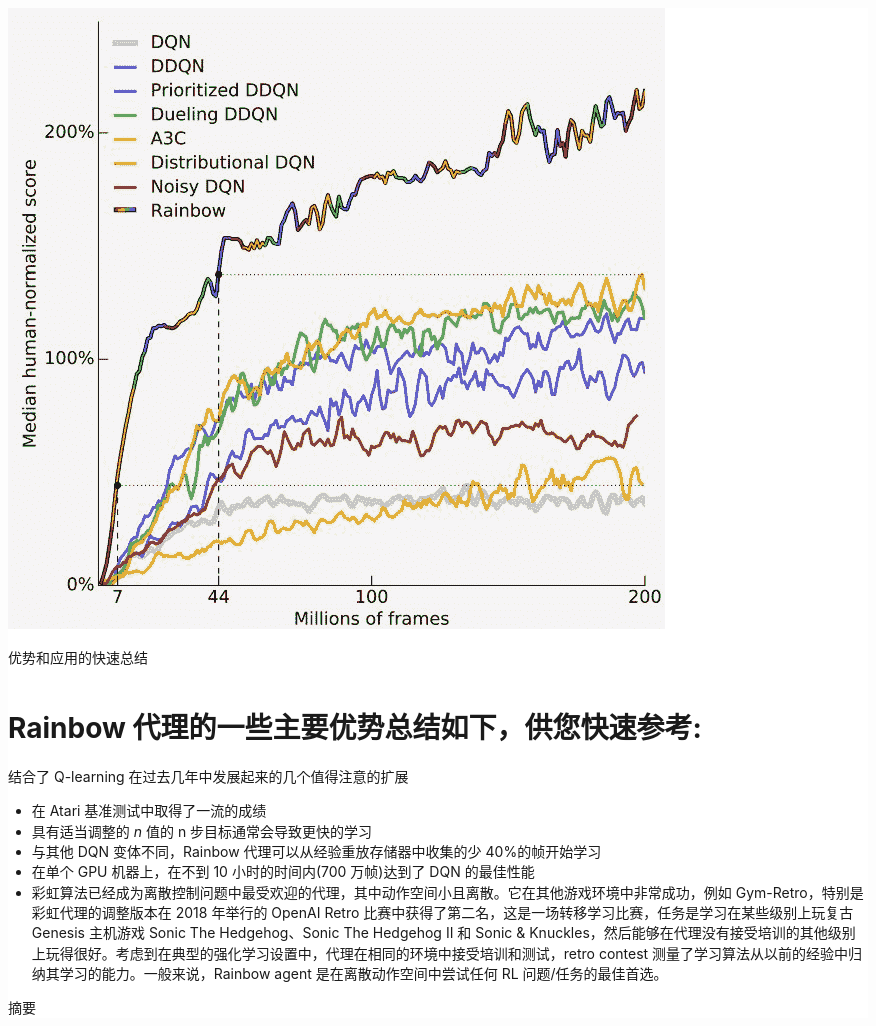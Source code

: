![](img/00385.jpeg)

优势和应用的快速总结

<title>Quick summary of advantages and applications</title> 

# Rainbow 代理的一些主要优势总结如下，供您快速参考:

结合了 Q-learning 在过去几年中发展起来的几个值得注意的扩展

*   在 Atari 基准测试中取得了一流的成绩
*   具有适当调整的 *n* 值的 n 步目标通常会导致更快的学习
*   与其他 DQN 变体不同，Rainbow 代理可以从经验重放存储器中收集的少 40%的帧开始学习
*   在单个 GPU 机器上，在不到 10 小时的时间内(700 万帧)达到了 DQN 的最佳性能
*   彩虹算法已经成为离散控制问题中最受欢迎的代理，其中动作空间小且离散。它在其他游戏环境中非常成功，例如 Gym-Retro，特别是彩虹代理的调整版本在 2018 年举行的 OpenAI Retro 比赛中获得了第二名，这是一场转移学习比赛，任务是学习在某些级别上玩复古 Genesis 主机游戏 Sonic The Hedgehog、Sonic The Hedgehog II 和 Sonic & Knuckles，然后能够在代理没有接受培训的其他级别上玩得很好。考虑到在典型的强化学习设置中，代理在相同的环境中接受培训和测试，retro contest 测量了学习算法从以前的经验中归纳其学习的能力。一般来说，Rainbow agent 是在离散动作空间中尝试任何 RL 问题/任务的最佳首选。

摘要
